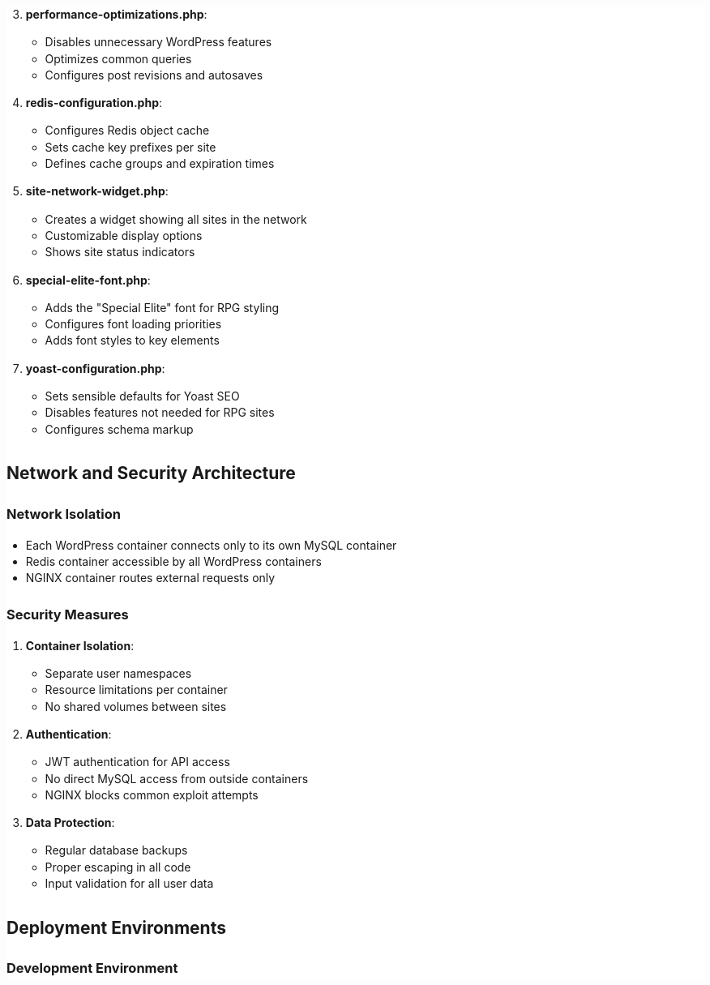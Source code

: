 3. **performance-optimizations.php**:
   - Disables unnecessary WordPress features
   - Optimizes common queries
   - Configures post revisions and autosaves

4. **redis-configuration.php**:
   - Configures Redis object cache
   - Sets cache key prefixes per site
   - Defines cache groups and expiration times

5. **site-network-widget.php**:
   - Creates a widget showing all sites in the network
   - Customizable display options
   - Shows site status indicators

6. **special-elite-font.php**:
   - Adds the "Special Elite" font for RPG styling
   - Configures font loading priorities
   - Adds font styles to key elements

7. **yoast-configuration.php**:
   - Sets sensible defaults for Yoast SEO
   - Disables features not needed for RPG sites
   - Configures schema markup

## Network and Security Architecture

### Network Isolation

- Each WordPress container connects only to its own MySQL container
- Redis container accessible by all WordPress containers
- NGINX container routes external requests only

### Security Measures

1. **Container Isolation**:
   - Separate user namespaces
   - Resource limitations per container
   - No shared volumes between sites

2. **Authentication**:
   - JWT authentication for API access
   - No direct MySQL access from outside containers
   - NGINX blocks common exploit attempts

3. **Data Protection**:
   - Regular database backups
   - Proper escaping in all code
   - Input validation for all user data

## Deployment Environments

### Development Environment
